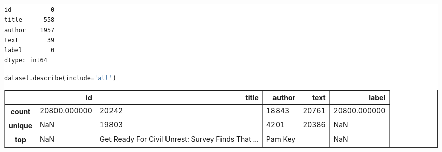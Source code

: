     id           0
    title      558
    author    1957
    text        39
    label        0
    dtype: int64




```python
dataset.describe(include='all')
```




<div>
<style scoped>
    .dataframe tbody tr th:only-of-type {
        vertical-align: middle;
    }

    .dataframe tbody tr th {
        vertical-align: top;
    }

    .dataframe thead th {
        text-align: right;
    }
</style>
<table border="1" class="dataframe">
  <thead>
    <tr style="text-align: right;">
      <th></th>
      <th>id</th>
      <th>title</th>
      <th>author</th>
      <th>text</th>
      <th>label</th>
    </tr>
  </thead>
  <tbody>
    <tr>
      <th>count</th>
      <td>20800.000000</td>
      <td>20242</td>
      <td>18843</td>
      <td>20761</td>
      <td>20800.000000</td>
    </tr>
    <tr>
      <th>unique</th>
      <td>NaN</td>
      <td>19803</td>
      <td>4201</td>
      <td>20386</td>
      <td>NaN</td>
    </tr>
    <tr>
      <th>top</th>
      <td>NaN</td>
      <td>Get Ready For Civil Unrest: Survey Finds That ...</td>
      <td>Pam Key</td>
      <td></td>
      <td>NaN</td>
    </tr>
    <tr>